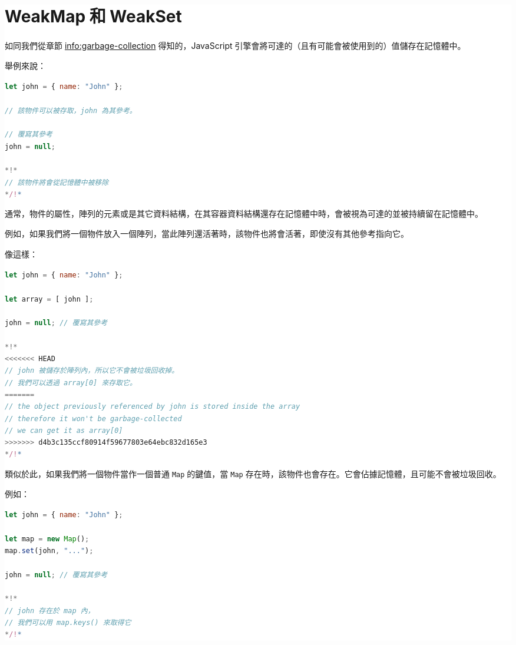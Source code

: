 # WeakMap 和 WeakSet

如同我們從章節 <info:garbage-collection> 得知的，JavaScript 引擎會將可達的（且有可能會被使用到的）值儲存在記憶體中。

舉例來說：

```js
let john = { name: "John" };

// 該物件可以被存取，john 為其參考。

// 覆寫其參考
john = null;

*!*
// 該物件將會從記憶體中被移除
*/!*
```

通常，物件的屬性，陣列的元素或是其它資料結構，在其容器資料結構還存在記憶體中時，會被視為可達的並被持續留在記憶體中。

例如，如果我們將一個物件放入一個陣列，當此陣列還活著時，該物件也將會活著，即使沒有其他參考指向它。

像這樣：

```js
let john = { name: "John" };

let array = [ john ];

john = null; // 覆寫其參考

*!*
<<<<<<< HEAD
// john 被儲存於陣列內，所以它不會被垃圾回收掉。
// 我們可以透過 array[0] 來存取它。
=======
// the object previously referenced by john is stored inside the array
// therefore it won't be garbage-collected
// we can get it as array[0]
>>>>>>> d4b3c135ccf80914f59677803e64ebc832d165e3
*/!*
```

類似於此，如果我們將一個物件當作一個普通 `Map` 的鍵值，當 `Map` 存在時，該物件也會存在。它會佔據記憶體，且可能不會被垃圾回收。

例如：

```js
let john = { name: "John" };

let map = new Map();
map.set(john, "...");

john = null; // 覆寫其參考

*!*
// john 存在於 map 內，
// 我們可以用 map.keys() 來取得它
*/!*
```

